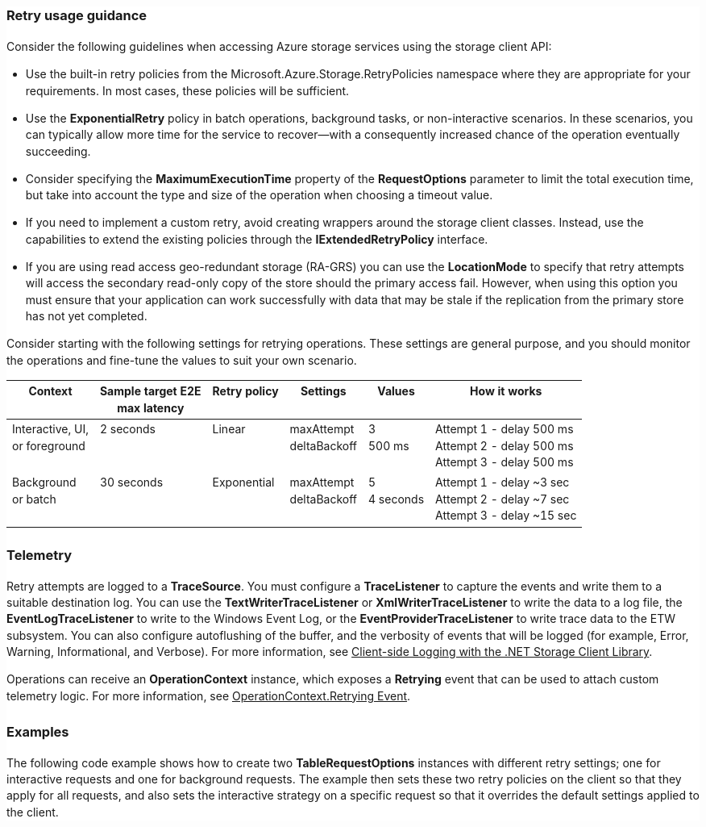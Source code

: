 ### Retry usage guidance

Consider the following guidelines when accessing Azure storage services using the storage client API:

- Use the built-in retry policies from the Microsoft.Azure.Storage.RetryPolicies namespace where they are appropriate for your requirements. In most cases, these policies will be sufficient.

- Use the **ExponentialRetry** policy in batch operations, background tasks, or non-interactive scenarios. In these scenarios, you can typically allow more time for the service to recover&mdash;with a consequently increased chance of the operation eventually succeeding.

- Consider specifying the **MaximumExecutionTime** property of the **RequestOptions** parameter to limit the total execution time, but take into account the type and size of the operation when choosing a timeout value.

- If you need to implement a custom retry, avoid creating wrappers around the storage client classes. Instead, use the capabilities to extend the existing policies through the **IExtendedRetryPolicy** interface.

- If you are using read access geo-redundant storage (RA-GRS) you can use the **LocationMode** to specify that retry attempts will access the secondary read-only copy of the store should the primary access fail. However, when using this option you must ensure that your application can work successfully with data that may be stale if the replication from the primary store has not yet completed.

Consider starting with the following settings for retrying operations. These settings are general purpose, and you should monitor the operations and fine-tune the values to suit your own scenario.

| **Context** | **Sample target E2E<br />max latency** | **Retry policy** | **Settings** | **Values** | **How it works** |
| --- | --- | --- | --- | --- | --- |
| Interactive, UI,<br />or foreground |2 seconds |Linear |maxAttempt<br />deltaBackoff |3<br />500 ms |Attempt 1 - delay 500 ms<br />Attempt 2 - delay 500 ms<br />Attempt 3 - delay 500 ms |
| Background<br />or batch |30 seconds |Exponential |maxAttempt<br />deltaBackoff |5<br />4 seconds |Attempt 1 - delay ~3 sec<br />Attempt 2 - delay ~7 sec<br />Attempt 3 - delay ~15 sec |

### Telemetry

Retry attempts are logged to a **TraceSource**. You must configure a **TraceListener** to capture the events and write them to a suitable destination log. You can use the **TextWriterTraceListener** or **XmlWriterTraceListener** to write the data to a log file, the **EventLogTraceListener** to write to the Windows Event Log, or the **EventProviderTraceListener** to write trace data to the ETW subsystem. You can also configure autoflushing of the buffer, and the verbosity of events that will be logged (for example, Error, Warning, Informational, and Verbose). For more information, see [Client-side Logging with the .NET Storage Client Library](/rest/api/storageservices/Client-side-Logging-with-the-.NET-Storage-Client-Library).

Operations can receive an **OperationContext** instance, which exposes a **Retrying** event that can be used to attach custom telemetry logic. For more information, see [OperationContext.Retrying Event](/dotnet/api/microsoft.azure.storage.operationcontext.retrying).

### Examples

The following code example shows how to create two **TableRequestOptions** instances with different retry settings; one for interactive requests and one for background requests. The example then sets these two retry policies on the client so that they apply for all requests, and also sets the interactive strategy on a specific request so that it overrides the default settings applied to the client.
